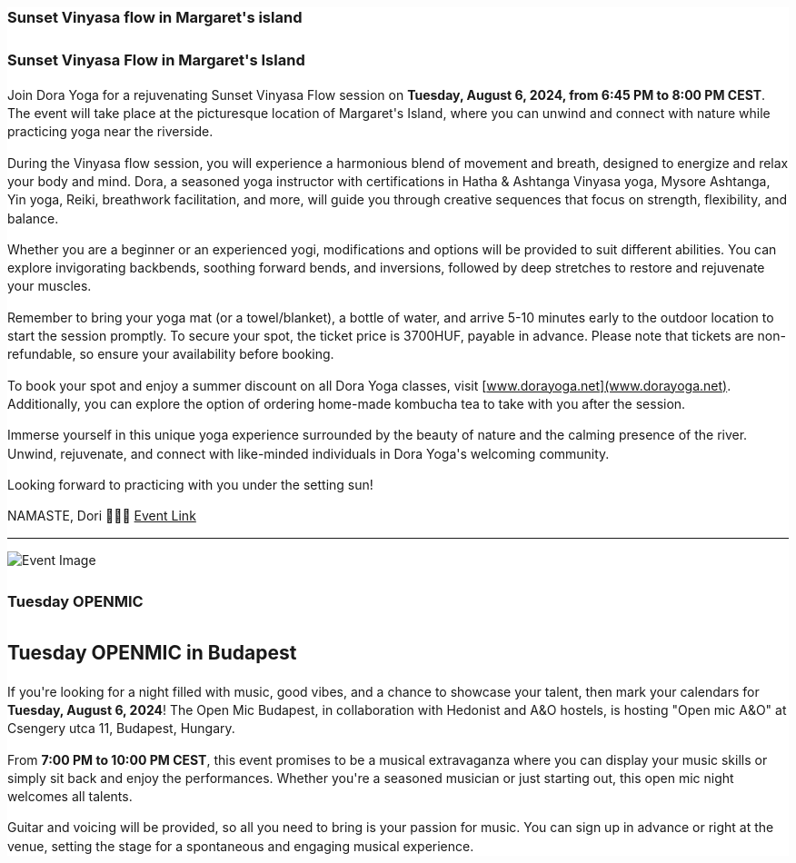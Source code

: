  ### Sunset Vinyasa flow in Margaret's island 

### Sunset Vinyasa Flow in Margaret's Island

Join Dora Yoga for a rejuvenating Sunset Vinyasa Flow session on **Tuesday, August 6, 2024, from 6:45 PM to 8:00 PM CEST**. The event will take place at the picturesque location of Margaret's Island, where you can unwind and connect with nature while practicing yoga near the riverside.

During the Vinyasa flow session, you will experience a harmonious blend of movement and breath, designed to energize and relax your body and mind. Dora, a seasoned yoga instructor with certifications in Hatha & Ashtanga Vinyasa yoga, Mysore Ashtanga, Yin yoga, Reiki, breathwork facilitation, and more, will guide you through creative sequences that focus on strength, flexibility, and balance.

Whether you are a beginner or an experienced yogi, modifications and options will be provided to suit different abilities. You can explore invigorating backbends, soothing forward bends, and inversions, followed by deep stretches to restore and rejuvenate your muscles.

Remember to bring your yoga mat (or a towel/blanket), a bottle of water, and arrive 5-10 minutes early to the outdoor location to start the session promptly. To secure your spot, the ticket price is 3700HUF, payable in advance. Please note that tickets are non-refundable, so ensure your availability before booking.

To book your spot and enjoy a summer discount on all Dora Yoga classes, visit [www.dorayoga.net](www.dorayoga.net). Additionally, you can explore the option of ordering home-made kombucha tea to take with you after the session.

Immerse yourself in this unique yoga experience surrounded by the beauty of nature and the calming presence of the river. Unwind, rejuvenate, and connect with like-minded individuals in Dora Yoga's welcoming community.

Looking forward to practicing with you under the setting sun!

NAMASTE, Dori 🌅🧘‍♀️
[Event Link](https://facebook.com/events/315374044938940)

---
![Event Image](https://scontent-fra3-2.xx.fbcdn.net/v/t39.30808-6/454316533_1139124901003858_5401548696451514380_n.jpg?_nc_cat=104&ccb=1-7&_nc_sid=75d36f&_nc_ohc=sh1kro6WvXoQ7kNvgHFh_Fz&_nc_ht=scontent-fra3-2.xx&oh=00_AYClEMDfMxWPacDe7SZ2-kbWbB7-4nRdcZaPz54SBxs8yg&oe=66B786E2)

 ### Tuesday OPENMIC

## Tuesday OPENMIC in Budapest

If you're looking for a night filled with music, good vibes, and a chance to showcase your talent, then mark your calendars for **Tuesday, August 6, 2024**! The Open Mic Budapest, in collaboration with Hedonist and A&O hostels, is hosting "Open mic A&O" at Csengery utca 11, Budapest, Hungary.

From **7:00 PM to 10:00 PM CEST**, this event promises to be a musical extravaganza where you can display your music skills or simply sit back and enjoy the performances. Whether you're a seasoned musician or just starting out, this open mic night welcomes all talents.

Guitar and voicing will be provided, so all you need to bring is your passion for music. You can sign up in advance or right at the venue, setting the stage for a spontaneous and engaging musical experience.

